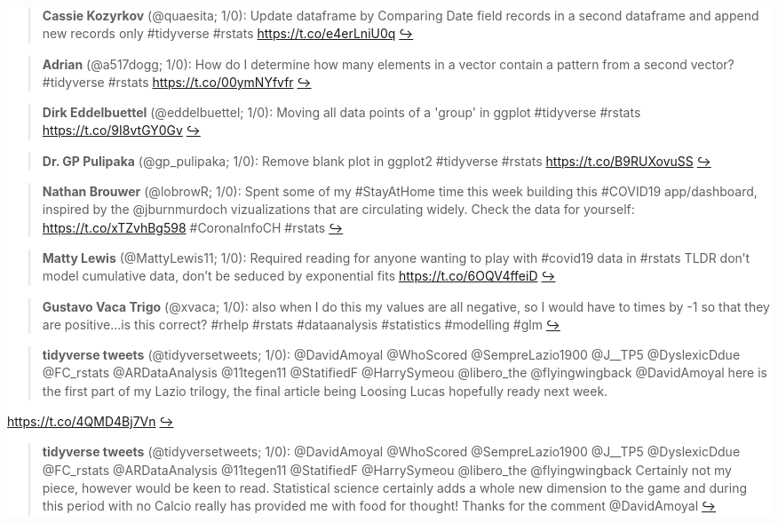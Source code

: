 


> **Cassie Kozyrkov** (@quaesita; 1/0): Update dataframe by Comparing Date field records in a second dataframe and append new records only #tidyverse #rstats https://t.co/e4erLniU0q  [&#8618;](https://twitter.com/dataandme/status/1241180293601603590)




> **Adrian** (@a517dogg; 1/0): How do I determine how many elements in a vector contain a pattern from a second vector? #tidyverse #rstats https://t.co/00ymNYfvfr  [&#8618;](https://twitter.com/dataandme/status/1241133779848179712)




> **Dirk Eddelbuettel** (@eddelbuettel; 1/0): Moving all data points of a 'group' in ggplot #tidyverse #rstats https://t.co/9I8vtGY0Gv  [&#8618;](https://twitter.com/dataandme/status/1241175263070818305)




> **Dr. GP Pulipaka** (@gp_pulipaka; 1/0): Remove blank plot in ggplot2 #tidyverse #rstats https://t.co/B9RUXovuSS  [&#8618;](https://twitter.com/dataandme/status/1241155113768624128)




> **Nathan Brouwer** (@lobrowR; 1/0): Spent some of my #StayAtHome time this week building this #COVID19 app/dashboard, inspired by the @jburnmurdoch vizualizations that are circulating widely. Check the data for yourself: https://t.co/xTZvhBg598
#CoronaInfoCH #rstats  [&#8618;](https://twitter.com/dataandme/status/1241150487581339648)




> **Matty Lewis** (@MattyLewis11; 1/0): Required reading for anyone wanting to play with #covid19 data in #rstats   TLDR don’t model cumulative data, don’t be seduced by exponential fits https://t.co/6OQV4ffeiD  [&#8618;](https://twitter.com/dataandme/status/1241150087096602624)




> **Gustavo Vaca Trigo** (@xvaca; 1/0): also when I do this my values are all negative, so I would have to times by -1 so that they are positive...is this correct? #rhelp #rstats #dataanalysis #statistics #modelling #glm  [&#8618;](https://twitter.com/dataandme/status/1241148170479865857)




> **tidyverse tweets** (@tidyversetweets; 1/0): @DavidAmoyal @WhoScored @SempreLazio1900 @J__TP5 @DyslexicDdue @FC_rstats @ARDataAnalysis @11tegen11 @StatifiedF @HarrySymeou @libero_the @flyingwingback @DavidAmoyal here is the first part of my Lazio trilogy, the final article being Loosing Lucas hopefully ready next week. 
>
https://t.co/4QMD4Bj7Vn  [&#8618;](https://twitter.com/dataandme/status/1241130912785596417)




> **tidyverse tweets** (@tidyversetweets; 1/0): @DavidAmoyal @WhoScored @SempreLazio1900 @J__TP5 @DyslexicDdue @FC_rstats @ARDataAnalysis @11tegen11 @StatifiedF @HarrySymeou @libero_the @flyingwingback Certainly not my piece, however would be keen to read. Statistical science certainly adds a whole new dimension to the game and during this period with no Calcio really has provided me with food for thought! Thanks for the comment @DavidAmoyal  [&#8618;](https://twitter.com/dataandme/status/1241129978147885056)
